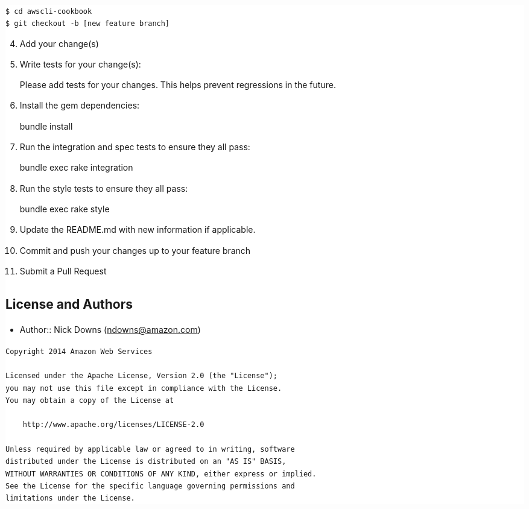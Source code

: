     $ cd awscli-cookbook
    $ git checkout -b [new feature branch]

4. Add your change(s)
5. Write tests for your change(s):

    Please add tests for your changes. This helps prevent regressions in the future.

6. Install the gem dependencies:

    bundle install

7. Run the integration and spec tests to ensure they all pass:

    bundle exec rake integration

8. Run the style tests to ensure they all pass:

    bundle exec rake style

9. Update the README.md with new information if applicable.
10. Commit and push your changes up to your feature branch
11. Submit a Pull Request

License and Authors
-------------------
- Author:: Nick Downs (<ndowns@amazon.com>)

```
Copyright 2014 Amazon Web Services

Licensed under the Apache License, Version 2.0 (the "License");
you may not use this file except in compliance with the License.
You may obtain a copy of the License at

    http://www.apache.org/licenses/LICENSE-2.0

Unless required by applicable law or agreed to in writing, software
distributed under the License is distributed on an "AS IS" BASIS,
WITHOUT WARRANTIES OR CONDITIONS OF ANY KIND, either express or implied.
See the License for the specific language governing permissions and
limitations under the License.
```
